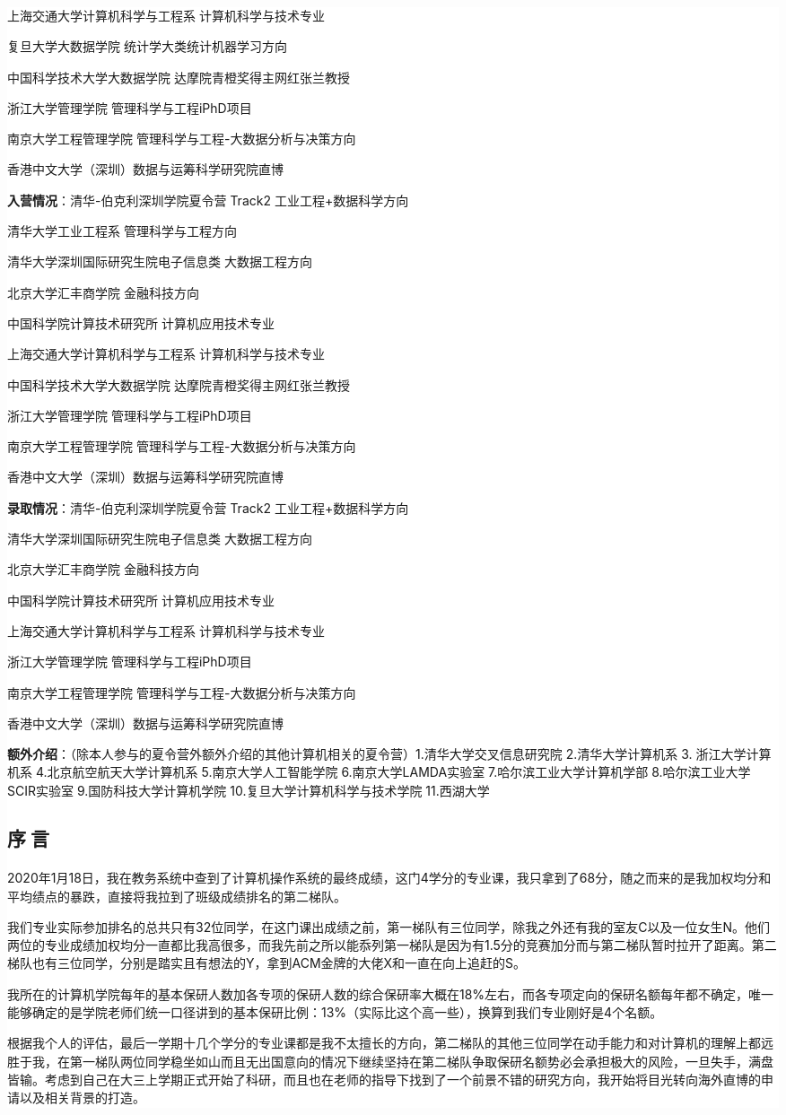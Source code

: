上海交通大学计算机科学与工程系 计算机科学与技术专业

复旦大学大数据学院 统计学大类统计机器学习方向

中国科学技术大学大数据学院 达摩院青橙奖得主网红张兰教授

浙江大学管理学院 管理科学与工程iPhD项目

南京大学工程管理学院 管理科学与工程-大数据分析与决策方向

香港中文大学（深圳）数据与运筹科学研究院直博

**入营情况**：清华-伯克利深圳学院夏令营 Track2 工业工程+数据科学方向

清华大学工业工程系 管理科学与工程方向

清华大学深圳国际研究生院电子信息类 大数据工程方向

北京大学汇丰商学院 金融科技方向

中国科学院计算技术研究所 计算机应用技术专业

上海交通大学计算机科学与工程系 计算机科学与技术专业

中国科学技术大学大数据学院 达摩院青橙奖得主网红张兰教授

浙江大学管理学院 管理科学与工程iPhD项目

南京大学工程管理学院 管理科学与工程-大数据分析与决策方向

香港中文大学（深圳）数据与运筹科学研究院直博

**录取情况**：清华-伯克利深圳学院夏令营 Track2 工业工程+数据科学方向

清华大学深圳国际研究生院电子信息类 大数据工程方向

北京大学汇丰商学院 金融科技方向

中国科学院计算技术研究所 计算机应用技术专业

上海交通大学计算机科学与工程系 计算机科学与技术专业

浙江大学管理学院 管理科学与工程iPhD项目

南京大学工程管理学院 管理科学与工程-大数据分析与决策方向

香港中文大学（深圳）数据与运筹科学研究院直博

**额外介绍**：（除本人参与的夏令营外额外介绍的其他计算机相关的夏令营）1.清华大学交叉信息研究院 2.清华大学计算机系 3. 浙江大学计算 机系 4.北京航空航天大学计算机系 5.南京大学人工智能学院 6.南京大学LAMDA实验室 7.哈尔滨工业大学计算机学部 8.哈尔滨工业大学SCIR实验室 9.国防科技大学计算机学院 10.复旦大学计算机科学与技术学院 11.西湖大学

**序 言**
-------

2020年1月18日，我在教务系统中查到了计算机操作系统的最终成绩，这门4学分的专业课，我只拿到了68分，随之而来的是我加权均分和平均绩点的暴跌，直接将我拉到了班级成绩排名的第二梯队。

我们专业实际参加排名的总共只有32位同学，在这门课出成绩之前，第一梯队有三位同学，除我之外还有我的室友C以及一位女生N。他们两位的专业成绩加权均分一直都比我高很多，而我先前之所以能忝列第一梯队是因为有1.5分的竞赛加分而与第二梯队暂时拉开了距离。第二梯队也有三位同学，分别是踏实且有想法的Y，拿到ACM金牌的大佬X和一直在向上追赶的S。

我所在的计算机学院每年的基本保研人数加各专项的保研人数的综合保研率大概在18%左右，而各专项定向的保研名额每年都不确定，唯一能够确定的是学院老师们统一口径讲到的基本保研比例：13%（实际比这个高一些），换算到我们专业刚好是4个名额。

根据我个人的评估，最后一学期十几个学分的专业课都是我不太擅长的方向，第二梯队的其他三位同学在动手能力和对计算机的理解上都远胜于我，在第一梯队两位同学稳坐如山而且无出国意向的情况下继续坚持在第二梯队争取保研名额势必会承担极大的风险，一旦失手，满盘皆输。考虑到自己在大三上学期正式开始了科研，而且也在老师的指导下找到了一个前景不错的研究方向，我开始将目光转向海外直博的申请以及相关背景的打造。
